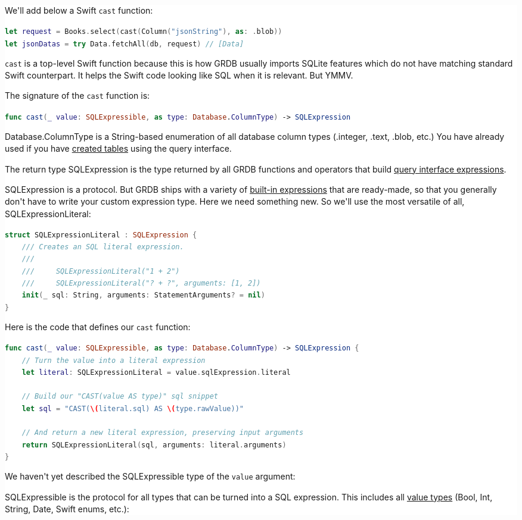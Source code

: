 We'll add below a Swift `cast` function:

```swift
let request = Books.select(cast(Column("jsonString"), as: .blob))
let jsonDatas = try Data.fetchAll(db, request) // [Data]
```

`cast` is a top-level Swift function because this is how GRDB usually imports SQLite features which do not have matching standard Swift counterpart. It helps the Swift code looking like SQL when it is relevant. But YMMV.

The signature of the `cast` function is:

```swift
func cast(_ value: SQLExpressible, as type: Database.ColumnType) -> SQLExpression
```

Database.ColumnType is a String-based enumeration of all database column types (.integer, .text, .blob, etc.) You have already used if you have [created tables](../../../#create-tables) using the query interface.

The return type SQLExpression is the type returned by all GRDB functions and operators that build [query interface expressions](../../../#expressions).

SQLExpression is a protocol. But GRDB ships with a variety of [built-in expressions](#built-in-expressions) that are ready-made, so that you generally don't have to write your custom expression type. Here we need something new. So we'll use the most versatile of all, SQLExpressionLiteral:

```swift
struct SQLExpressionLiteral : SQLExpression {
    /// Creates an SQL literal expression.
    ///
    ///     SQLExpressionLiteral("1 + 2")
    ///     SQLExpressionLiteral("? + ?", arguments: [1, 2])
    init(_ sql: String, arguments: StatementArguments? = nil)
}
```

Here is the code that defines our `cast` function:


```swift
func cast(_ value: SQLExpressible, as type: Database.ColumnType) -> SQLExpression {
    // Turn the value into a literal expression
    let literal: SQLExpressionLiteral = value.sqlExpression.literal
    
    // Build our "CAST(value AS type)" sql snippet
    let sql = "CAST(\(literal.sql) AS \(type.rawValue))"
    
    // And return a new literal expression, preserving input arguments
    return SQLExpressionLiteral(sql, arguments: literal.arguments)
}
```

We haven't yet described the SQLExpressible type of the `value` argument:

SQLExpressible is the protocol for all types that can be turned into a SQL expression. This includes all [value types](../../../#values) (Bool, Int, String, Date, Swift enums, etc.):
